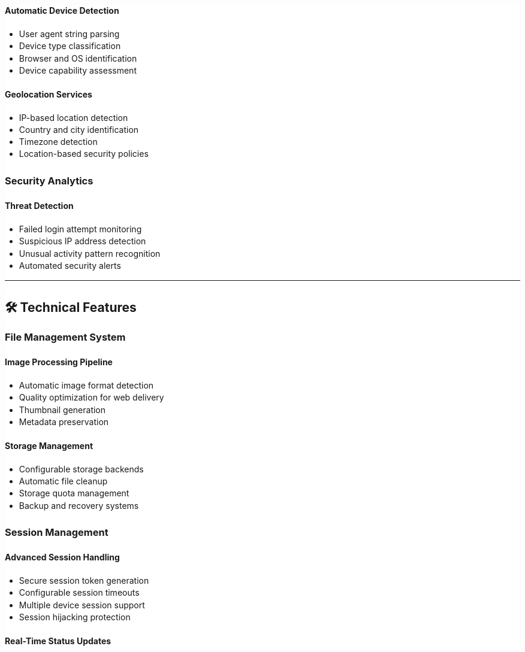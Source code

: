 #### **Automatic Device Detection**

- User agent string parsing
- Device type classification
- Browser and OS identification
- Device capability assessment

#### **Geolocation Services**

- IP-based location detection
- Country and city identification
- Timezone detection
- Location-based security policies

### Security Analytics

#### **Threat Detection**

- Failed login attempt monitoring
- Suspicious IP address detection
- Unusual activity pattern recognition
- Automated security alerts

---

## 🛠️ **Technical Features**

### File Management System

#### **Image Processing Pipeline**

- Automatic image format detection
- Quality optimization for web delivery
- Thumbnail generation
- Metadata preservation

#### **Storage Management**

- Configurable storage backends
- Automatic file cleanup
- Storage quota management
- Backup and recovery systems

### Session Management

#### **Advanced Session Handling**

- Secure session token generation
- Configurable session timeouts
- Multiple device session support
- Session hijacking protection

#### **Real-Time Status Updates**
